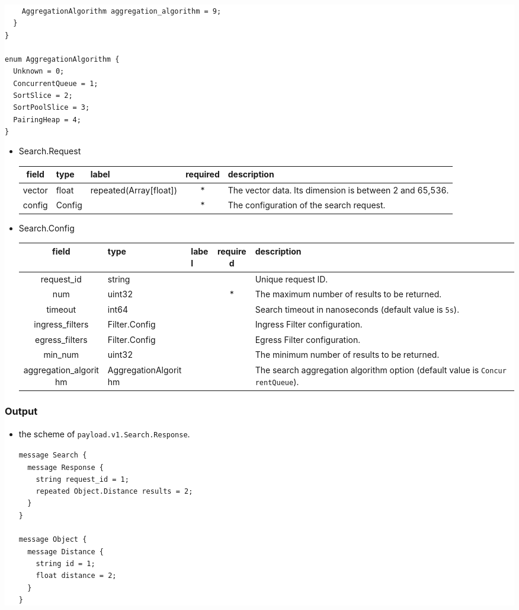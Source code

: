   ```rpc
      AggregationAlgorithm aggregation_algorithm = 9;
    }
  }

  enum AggregationAlgorithm {
    Unknown = 0;
    ConcurrentQueue = 1;
    SortSlice = 2;
    SortPoolSlice = 3;
    PairingHeap = 4;
  }
  ```

  - Search.Request

    | field  | type   | label                  | required | description                                             |
    | :----: | :----- | :--------------------- | :------: | :------------------------------------------------------ |
    | vector | float  | repeated(Array[float]) |    \*    | The vector data. Its dimension is between 2 and 65,536. |
    | config | Config |                        |    \*    | The configuration of the search request.                |

  - Search.Config

    |         field         | type                 | label | required | description                                                                   |
    | :-------------------: | :------------------- | :---- | :------: | :---------------------------------------------------------------------------- |
    |      request_id       | string               |       |          | Unique request ID.                                                            |
    |          num          | uint32               |       |    \*    | The maximum number of results to be returned.                                 |
    |        timeout        | int64                |       |          | Search timeout in nanoseconds (default value is `5s`).                        |
    |    ingress_filters    | Filter.Config        |       |          | Ingress Filter configuration.                                                 |
    |    egress_filters     | Filter.Config        |       |          | Egress Filter configuration.                                                  |
    |        min_num        | uint32               |       |          | The minimum number of results to be returned.                                 |
    | aggregation_algorithm | AggregationAlgorithm |       |          | The search aggregation algorithm option (default value is `ConcurrentQueue`). |

### Output

- the scheme of `payload.v1.Search.Response`.

  ```rpc
  message Search {
    message Response {
      string request_id = 1;
      repeated Object.Distance results = 2;
    }
  }

  message Object {
    message Distance {
      string id = 1;
      float distance = 2;
    }
  }
  ```
